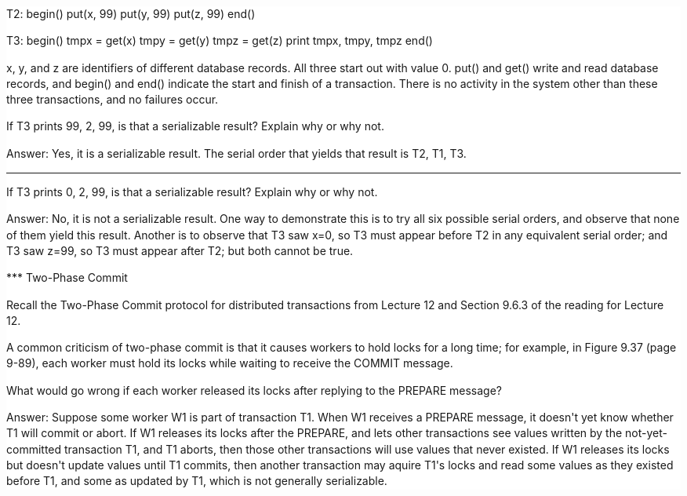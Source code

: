 T2:
  begin()
  put(x, 99)
  put(y, 99)
  put(z, 99)
  end()

T3:
  begin()
  tmpx = get(x)
  tmpy = get(y)
  tmpz = get(z)
  print tmpx, tmpy, tmpz
  end()

x, y, and z are identifiers of different database records. All three
start out with value 0. put() and get() write and read database
records, and begin() and end() indicate the start and finish of a
transaction. There is no activity in the system other than these three
transactions, and no failures occur.

If T3 prints 99, 2, 99, is that a serializable result? Explain why or
why not.

Answer: Yes, it is a serializable result. The serial order that yields
that result is T2, T1, T3.

---

If T3 prints 0, 2, 99, is that a serializable result? Explain why or
why not.

Answer: No, it is not a serializable result. One way to demonstrate
this is to try all six possible serial orders, and observe that none
of them yield this result. Another is to observe that T3 saw x=0, so
T3 must appear before T2 in any equivalent serial order; and T3 saw
z=99, so T3 must appear after T2; but both cannot be true.

*** Two-Phase Commit

Recall the Two-Phase Commit protocol for distributed transactions
from Lecture 12 and Section 9.6.3 of the reading for Lecture 12.

A common criticism of two-phase commit is that it causes workers to
hold locks for a long time; for example, in Figure 9.37 (page 9-89),
each worker must hold its locks while waiting to receive the COMMIT
message.

What would go wrong if each worker released its locks after replying
to the PREPARE message?

Answer: Suppose some worker W1 is part of transaction T1. When W1
receives a PREPARE message, it doesn't yet know whether T1 will commit
or abort. If W1 releases its locks after the PREPARE, and lets other
transactions see values written by the not-yet-committed transaction
T1, and T1 aborts, then those other transactions will use values that
never existed. If W1 releases its locks but doesn't update values
until T1 commits, then another transaction may aquire T1's locks and
read some values as they existed before T1, and some as updated by T1,
which is not generally serializable.
